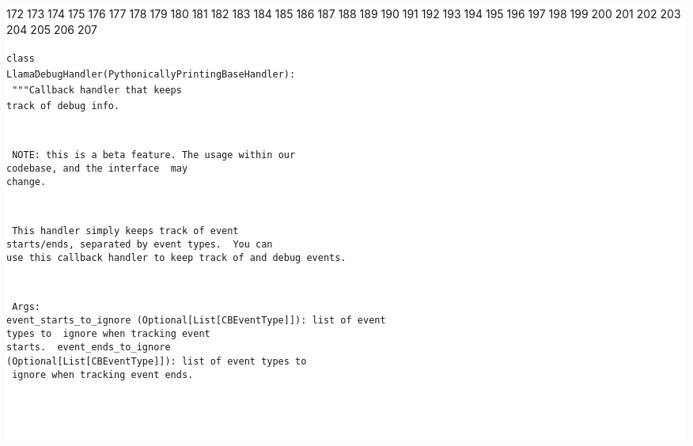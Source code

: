 <span class="normal">172</span>
<span class="normal">173</span>
<span class="normal">174</span>
<span class="normal">175</span>
<span class="normal">176</span>
<span class="normal">177</span>
<span class="normal">178</span>
<span class="normal">179</span>
<span class="normal">180</span>
<span class="normal">181</span>
<span class="normal">182</span>
<span class="normal">183</span>
<span class="normal">184</span>
<span class="normal">185</span>
<span class="normal">186</span>
<span class="normal">187</span>
<span class="normal">188</span>
<span class="normal">189</span>
<span class="normal">190</span>
<span class="normal">191</span>
<span class="normal">192</span>
<span class="normal">193</span>
<span class="normal">194</span>
<span class="normal">195</span>
<span class="normal">196</span>
<span class="normal">197</span>
<span class="normal">198</span>
<span class="normal">199</span>
<span class="normal">200</span>
<span class="normal">201</span>
<span class="normal">202</span>
<span class="normal">203</span>
<span class="normal">204</span>
<span class="normal">205</span>
<span class="normal">206</span>
<span class="normal">207</span></pre></div></td><td class="code"><div><pre><span></span><code><span class="k">class</span> <span class="nc">LlamaDebugHandler</span><span class="p">(</span><span class="n">PythonicallyPrintingBaseHandler</span><span class="p">):</span>
<span class="w">    </span><span class="sd">"""Callback handler that keeps track of debug info.</span>

<span class="sd">    NOTE: this is a beta feature. The usage within our codebase, and the interface</span>
<span class="sd">    may change.</span>

<span class="sd">    This handler simply keeps track of event starts/ends, separated by event types.</span>
<span class="sd">    You can use this callback handler to keep track of and debug events.</span>

<span class="sd">    Args:</span>
<span class="sd">        event_starts_to_ignore (Optional[List[CBEventType]]): list of event types to</span>
<span class="sd">            ignore when tracking event starts.</span>
<span class="sd">        event_ends_to_ignore (Optional[List[CBEventType]]): list of event types to</span>
<span class="sd">            ignore when tracking event ends.</span>
